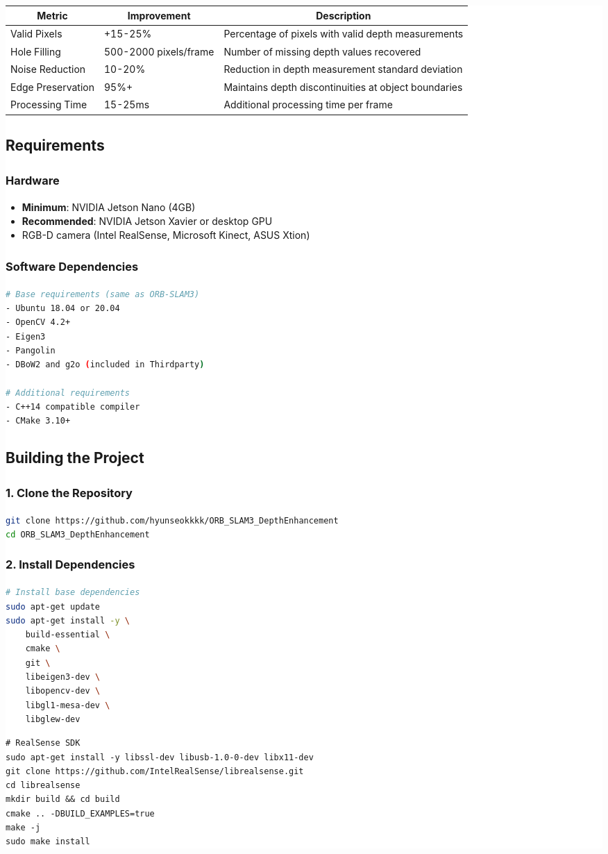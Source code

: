 | Metric | Improvement | Description |
|--------|-------------|-------------|
| Valid Pixels | +15-25% | Percentage of pixels with valid depth measurements |
| Hole Filling | 500-2000 pixels/frame | Number of missing depth values recovered |
| Noise Reduction | 10-20% | Reduction in depth measurement standard deviation |
| Edge Preservation | 95%+ | Maintains depth discontinuities at object boundaries |
| Processing Time | 15-25ms | Additional processing time per frame |

## Requirements

### Hardware
- **Minimum**: NVIDIA Jetson Nano (4GB)
- **Recommended**: NVIDIA Jetson Xavier or desktop GPU
- RGB-D camera (Intel RealSense, Microsoft Kinect, ASUS Xtion)

### Software Dependencies
```bash
# Base requirements (same as ORB-SLAM3)
- Ubuntu 18.04 or 20.04
- OpenCV 4.2+
- Eigen3
- Pangolin
- DBoW2 and g2o (included in Thirdparty)

# Additional requirements
- C++14 compatible compiler
- CMake 3.10+
```

## Building the Project

### 1. Clone the Repository
```bash
git clone https://github.com/hyunseokkkk/ORB_SLAM3_DepthEnhancement
cd ORB_SLAM3_DepthEnhancement
```

### 2. Install Dependencies
```bash
# Install base dependencies
sudo apt-get update
sudo apt-get install -y \
    build-essential \
    cmake \
    git \
    libeigen3-dev \
    libopencv-dev \
    libgl1-mesa-dev \
    libglew-dev
```
```
# RealSense SDK 
sudo apt-get install -y libssl-dev libusb-1.0-0-dev libx11-dev
git clone https://github.com/IntelRealSense/librealsense.git
cd librealsense
mkdir build && cd build
cmake .. -DBUILD_EXAMPLES=true
make -j
sudo make install
```